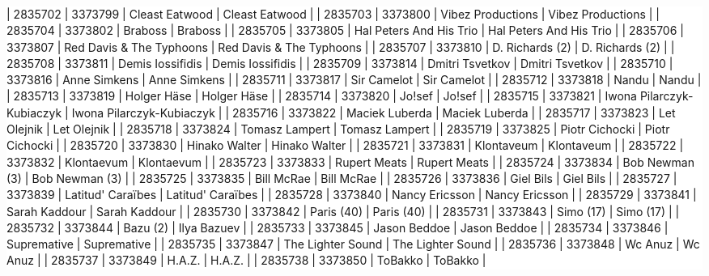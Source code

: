 | 2835702 | 3373799 | Cleast Eatwood | Cleast Eatwood |
| 2835703 | 3373800 | Vibez Productions | Vibez Productions |
| 2835704 | 3373802 | Braboss | Braboss |
| 2835705 | 3373805 | Hal Peters And His Trio | Hal Peters And His Trio |
| 2835706 | 3373807 | Red Davis & The Typhoons | Red Davis & The Typhoons |
| 2835707 | 3373810 | D. Richards (2) | D. Richards (2) |
| 2835708 | 3373811 | Demis Iossifidis | Demis Iossifidis |
| 2835709 | 3373814 | Dmitri Tsvetkov | Dmitri Tsvetkov |
| 2835710 | 3373816 | Anne Simkens | Anne Simkens |
| 2835711 | 3373817 | Sir Camelot | Sir Camelot |
| 2835712 | 3373818 | Nandu | Nandu |
| 2835713 | 3373819 | Holger Häse | Holger Häse |
| 2835714 | 3373820 | Jo!sef | Jo!sef |
| 2835715 | 3373821 | Iwona Pilarczyk-Kubiaczyk | Iwona Pilarczyk-Kubiaczyk |
| 2835716 | 3373822 | Maciek Luberda | Maciek Luberda |
| 2835717 | 3373823 | Let Olejnik | Let Olejnik |
| 2835718 | 3373824 | Tomasz Lampert | Tomasz Lampert |
| 2835719 | 3373825 | Piotr Cichocki | Piotr Cichocki |
| 2835720 | 3373830 | Hinako Walter | Hinako Walter |
| 2835721 | 3373831 | Klontaveum | Klontaveum |
| 2835722 | 3373832 | Klontaevum | Klontaevum |
| 2835723 | 3373833 | Rupert Meats | Rupert Meats |
| 2835724 | 3373834 | Bob Newman (3) | Bob Newman (3) |
| 2835725 | 3373835 | Bill McRae | Bill McRae |
| 2835726 | 3373836 | Giel Bils | Giel Bils |
| 2835727 | 3373839 | Latitud' Caraïbes | Latitud' Caraïbes |
| 2835728 | 3373840 | Nancy Ericsson | Nancy Ericsson |
| 2835729 | 3373841 | Sarah Kaddour | Sarah Kaddour |
| 2835730 | 3373842 | Paris (40) | Paris (40) |
| 2835731 | 3373843 | Simo (17) | Simo (17) |
| 2835732 | 3373844 | Bazu (2) | Ilya Bazuev |
| 2835733 | 3373845 | Jason Beddoe | Jason Beddoe |
| 2835734 | 3373846 | Supremative | Supremative |
| 2835735 | 3373847 | The Lighter Sound | The Lighter Sound |
| 2835736 | 3373848 | Wc Anuz | Wc Anuz |
| 2835737 | 3373849 | H.A.Z. | H.A.Z. |
| 2835738 | 3373850 | ToBakko | ToBakko |